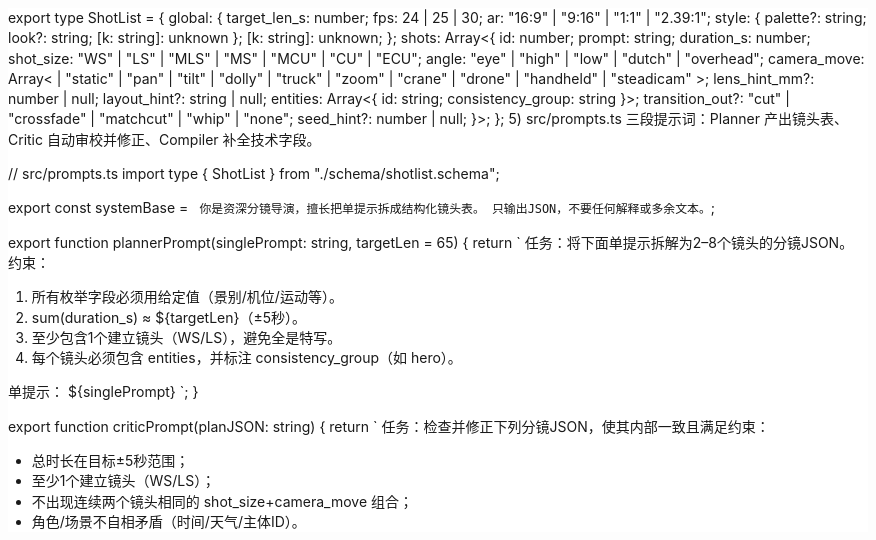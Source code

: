 export type ShotList = {
  global: {
    target_len_s: number;
    fps: 24 | 25 | 30;
    ar: "16:9" | "9:16" | "1:1" | "2.39:1";
    style: { palette?: string; look?: string; [k: string]: unknown };
    [k: string]: unknown;
  };
  shots: Array<{
    id: number;
    prompt: string;
    duration_s: number;
    shot_size: "WS" | "LS" | "MLS" | "MS" | "MCU" | "CU" | "ECU";
    angle: "eye" | "high" | "low" | "dutch" | "overhead";
    camera_move: Array<
      | "static" | "pan" | "tilt" | "dolly" | "truck"
      | "zoom" | "crane" | "drone" | "handheld" | "steadicam"
    >;
    lens_hint_mm?: number | null;
    layout_hint?: string | null;
    entities: Array<{ id: string; consistency_group: string }>;
    transition_out?: "cut" | "crossfade" | "matchcut" | "whip" | "none";
    seed_hint?: number | null;
  }>;
};
5) src/prompts.ts
三段提示词：Planner 产出镜头表、Critic 自动审校并修正、Compiler 补全技术字段。

// src/prompts.ts
import type { ShotList } from "./schema/shotlist.schema";

export const systemBase = `
你是资深分镜导演，擅长把单提示拆成结构化镜头表。
只输出JSON，不要任何解释或多余文本。`;

export function plannerPrompt(singlePrompt: string, targetLen = 65) {
  return `
任务：将下面单提示拆解为2–8个镜头的分镜JSON。
约束：
1) 所有枚举字段必须用给定值（景别/机位/运动等）。
2) sum(duration_s) ≈ ${targetLen}（±5秒）。
3) 至少包含1个建立镜头（WS/LS），避免全是特写。
4) 每个镜头必须包含 entities，并标注 consistency_group（如 hero）。

单提示：
${singlePrompt}
`;
}

export function criticPrompt(planJSON: string) {
  return `
任务：检查并修正下列分镜JSON，使其内部一致且满足约束：
- 总时长在目标±5秒范围；
- 至少1个建立镜头（WS/LS）；
- 不出现连续两个镜头相同的 shot_size+camera_move 组合；
- 角色/场景不自相矛盾（时间/天气/主体ID）。
